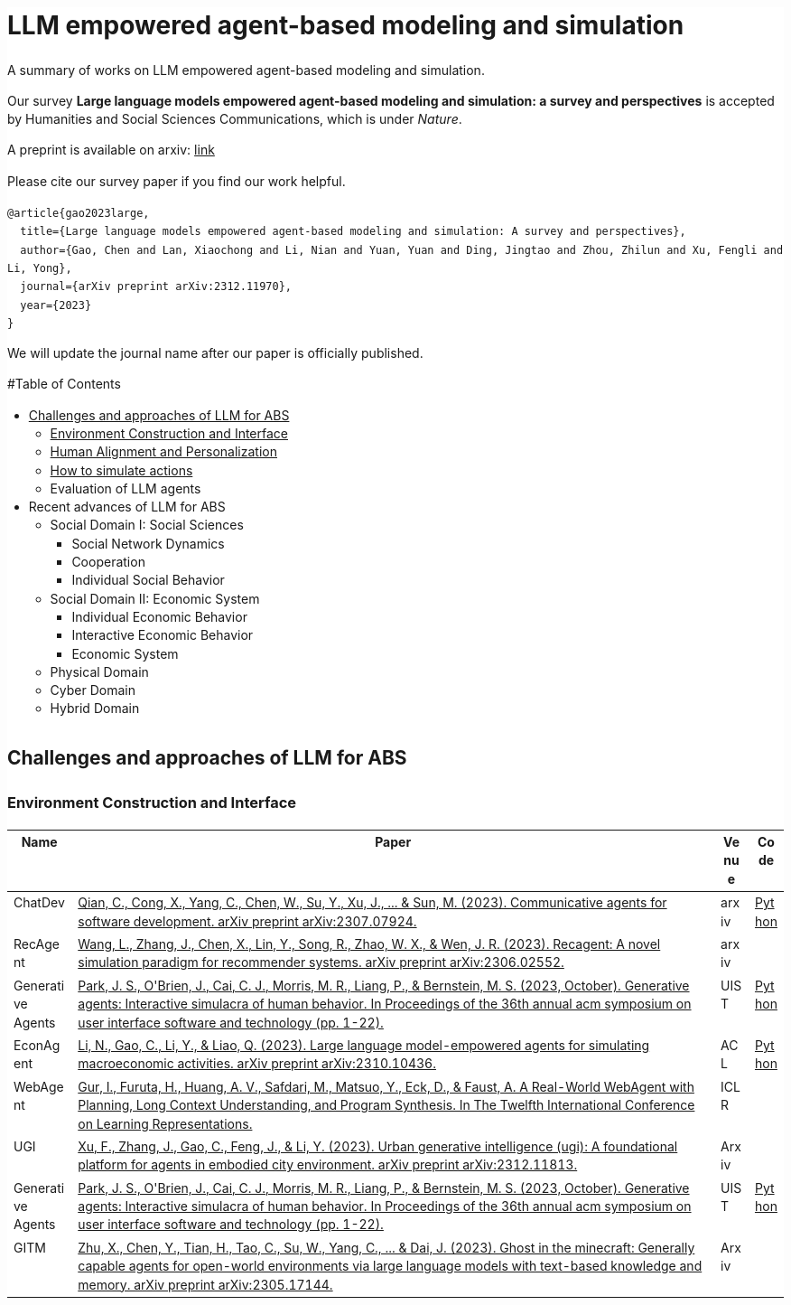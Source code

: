 # LLM empowered agent-based modeling and simulation
A summary of works on LLM empowered agent-based modeling and simulation.

Our survey **Large language models empowered agent-based modeling and simulation: a survey and perspectives** is accepted by Humanities and Social Sciences Communications, which is under *Nature*.

A preprint is available on arxiv: [link](https://arxiv.org/pdf/2312.11970)

Please cite our survey paper if you find our work helpful.
```
@article{gao2023large,
  title={Large language models empowered agent-based modeling and simulation: A survey and perspectives},
  author={Gao, Chen and Lan, Xiaochong and Li, Nian and Yuan, Yuan and Ding, Jingtao and Zhou, Zhilun and Xu, Fengli and Li, Yong},
  journal={arXiv preprint arXiv:2312.11970},
  year={2023}
}
```
We will update the journal name after our paper is officially published.

#Table of Contents
- [Challenges and approaches of LLM for ABS](#Challenges-and-approaches-of-LLM-for-ABS)
    - [Environment Construction and Interface](#EnvironmentConstructionandInterface)
    - [Human Alignment and Personalization](#HumanAlignmentandPersonalization)
    - [How to simulate actions](#Howtosimulateactions)
    - Evaluation of LLM agents
- Recent advances of LLM for ABS
    -  Social Domain I: Social Sciences
        - Social Network Dynamics
        - Cooperation
        - Individual Social Behavior
    - Social Domain II: Economic System
        - Individual Economic Behavior
        - Interactive Economic Behavior
        - Economic System
    - Physical Domain
    - Cyber Domain
    - Hybrid Domain

## Challenges and approaches of LLM for ABS
   ### Environment Construction and Interface
| **Name** | **Paper** | **Venue** | **Code** |
| --- | --- | --- | --- |
| ChatDev | [Qian, C., Cong, X., Yang, C., Chen, W., Su, Y., Xu, J., ... & Sun, M. (2023). Communicative agents for software development. arXiv preprint arXiv:2307.07924.](https://openreview.net/pdf?id=yW0AZ5wPji) | arxiv | [Python](https://github.com/OpenBMB/ChatDev) |
| RecAgent | [Wang, L., Zhang, J., Chen, X., Lin, Y., Song, R., Zhao, W. X., & Wen, J. R. (2023). Recagent: A novel simulation paradigm for recommender systems. arXiv preprint arXiv:2306.02552.](https://arxiv.org/pdf/2306.02552) | arxiv | |
| Generative Agents| [Park, J. S., O'Brien, J., Cai, C. J., Morris, M. R., Liang, P., & Bernstein, M. S. (2023, October). Generative agents: Interactive simulacra of human behavior. In Proceedings of the 36th annual acm symposium on user interface software and technology (pp. 1-22).](https://dl.acm.org/doi/pdf/10.1145/3586183.3606763) | UIST|[Python](https://github.com/joonspk-research/generative_agents) |
|EconAgent| [Li, N., Gao, C., Li, Y., & Liao, Q. (2023). Large language model-empowered agents for simulating macroeconomic activities. arXiv preprint arXiv:2310.10436.](https://arxiv.org/pdf/2310.10436) |ACL|[Python](https://github.com/tsinghua-fib-lab/ACL24-EconAgents)|
|WebAgent| [Gur, I., Furuta, H., Huang, A. V., Safdari, M., Matsuo, Y., Eck, D., & Faust, A. A Real-World WebAgent with Planning, Long Context Understanding, and Program Synthesis. In The Twelfth International Conference on Learning Representations.](https://arxiv.org/pdf/2307.12856) |ICLR ||
|UGI| [Xu, F., Zhang, J., Gao, C., Feng, J., & Li, Y. (2023). Urban generative intelligence (ugi): A foundational platform for agents in embodied city environment. arXiv preprint arXiv:2312.11813.](https://arxiv.org/pdf/2312.11813) |Arxiv||
| Generative Agents| [Park, J. S., O'Brien, J., Cai, C. J., Morris, M. R., Liang, P., & Bernstein, M. S. (2023, October). Generative agents: Interactive simulacra of human behavior. In Proceedings of the 36th annual acm symposium on user interface software and technology (pp. 1-22).](https://dl.acm.org/doi/pdf/10.1145/3586183.3606763) | UIST|[Python](https://github.com/joonspk-research/generative_agents) |
|GITM| [Zhu, X., Chen, Y., Tian, H., Tao, C., Su, W., Yang, C., ... & Dai, J. (2023). Ghost in the minecraft: Generally capable agents for open-world environments via large language models with text-based knowledge and memory. arXiv preprint arXiv:2305.17144.](https://arxiv.org/pdf/2305.17144)|Arxiv| |
